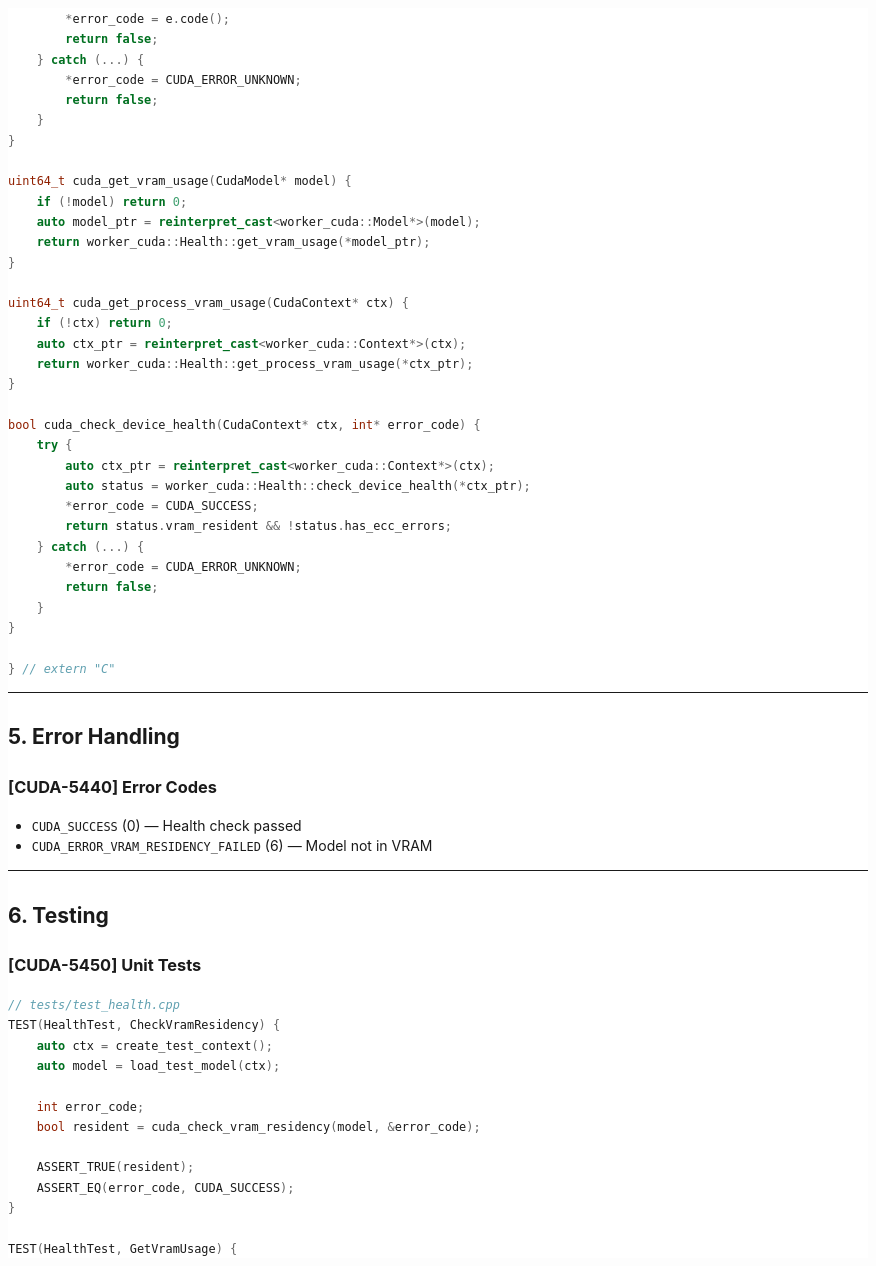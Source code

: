 ```cpp
        *error_code = e.code();
        return false;
    } catch (...) {
        *error_code = CUDA_ERROR_UNKNOWN;
        return false;
    }
}

uint64_t cuda_get_vram_usage(CudaModel* model) {
    if (!model) return 0;
    auto model_ptr = reinterpret_cast<worker_cuda::Model*>(model);
    return worker_cuda::Health::get_vram_usage(*model_ptr);
}

uint64_t cuda_get_process_vram_usage(CudaContext* ctx) {
    if (!ctx) return 0;
    auto ctx_ptr = reinterpret_cast<worker_cuda::Context*>(ctx);
    return worker_cuda::Health::get_process_vram_usage(*ctx_ptr);
}

bool cuda_check_device_health(CudaContext* ctx, int* error_code) {
    try {
        auto ctx_ptr = reinterpret_cast<worker_cuda::Context*>(ctx);
        auto status = worker_cuda::Health::check_device_health(*ctx_ptr);
        *error_code = CUDA_SUCCESS;
        return status.vram_resident && !status.has_ecc_errors;
    } catch (...) {
        *error_code = CUDA_ERROR_UNKNOWN;
        return false;
    }
}

} // extern "C"
```

---

## 5. Error Handling

### [CUDA-5440] Error Codes
- `CUDA_SUCCESS` (0) — Health check passed
- `CUDA_ERROR_VRAM_RESIDENCY_FAILED` (6) — Model not in VRAM

---

## 6. Testing

### [CUDA-5450] Unit Tests
```cpp
// tests/test_health.cpp
TEST(HealthTest, CheckVramResidency) {
    auto ctx = create_test_context();
    auto model = load_test_model(ctx);
    
    int error_code;
    bool resident = cuda_check_vram_residency(model, &error_code);
    
    ASSERT_TRUE(resident);
    ASSERT_EQ(error_code, CUDA_SUCCESS);
}

TEST(HealthTest, GetVramUsage) {
```